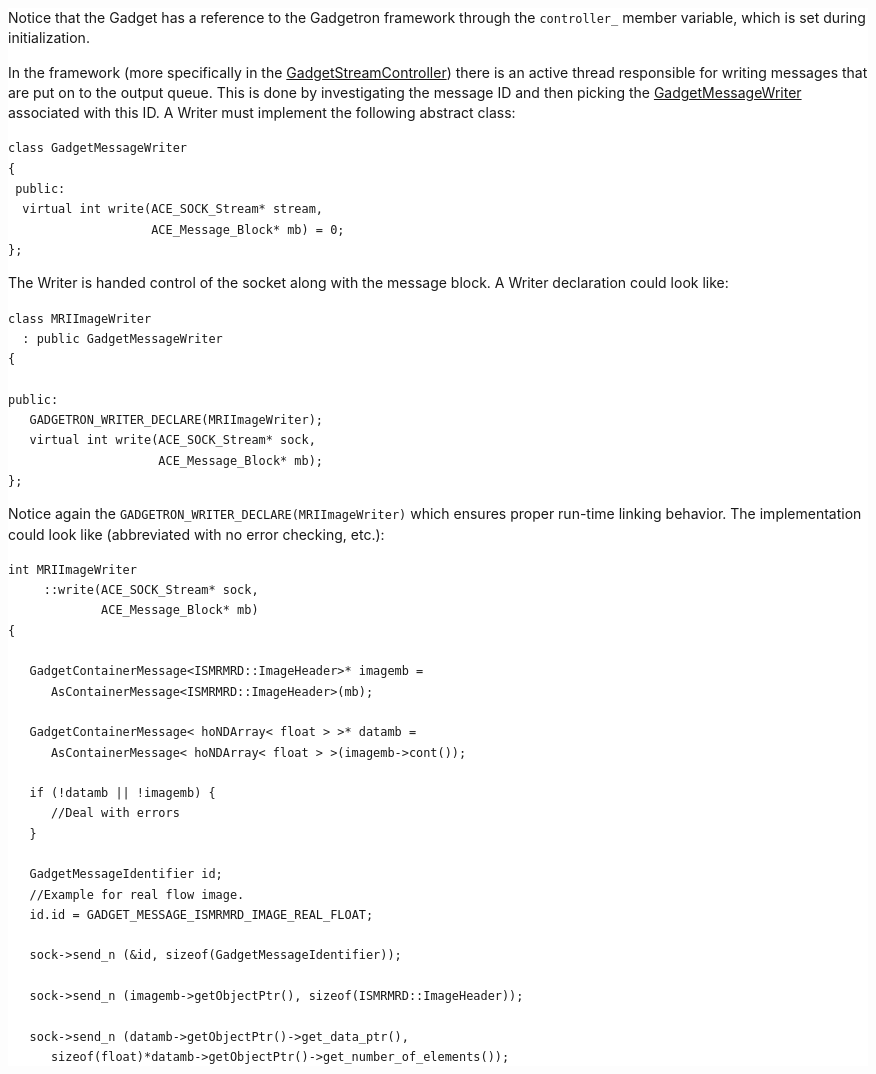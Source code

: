 Notice that the Gadget has a reference to the Gadgetron framework through the `controller_` member variable, which is set during initialization.

In the framework (more specifically in the [GadgetStreamController](https://gadgetron.github.io/api_master//class_gadgetron_1_1_gadget_stream_controller.html)) there is an active thread responsible for writing messages that are put on to the output queue. This is done by investigating the message ID and then picking the [GadgetMessageWriter](https://gadgetron.github.io/api_master//class_gadgetron_1_1_gadget_message_writer.html) associated with this ID. A Writer must implement the following abstract class:

    class GadgetMessageWriter
    {
     public:
      virtual int write(ACE_SOCK_Stream* stream, 
                        ACE_Message_Block* mb) = 0;
    };

The Writer is handed control of the socket along with the message block. A Writer declaration could look like:

    class MRIImageWriter 
      : public GadgetMessageWriter
    {

    public:
       GADGETRON_WRITER_DECLARE(MRIImageWriter);
       virtual int write(ACE_SOCK_Stream* sock, 
                         ACE_Message_Block* mb);
    };

Notice again the `GADGETRON_WRITER_DECLARE(MRIImageWriter)` which ensures proper run-time linking behavior. The implementation could look like (abbreviated with no error checking, etc.):

    int MRIImageWriter
         ::write(ACE_SOCK_Stream* sock, 
                 ACE_Message_Block* mb)
    {

       GadgetContainerMessage<ISMRMRD::ImageHeader>* imagemb = 
          AsContainerMessage<ISMRMRD::ImageHeader>(mb);
      
       GadgetContainerMessage< hoNDArray< float > >* datamb =
          AsContainerMessage< hoNDArray< float > >(imagemb->cont());
      
       if (!datamb || !imagemb) {
          //Deal with errors
       }
       
       GadgetMessageIdentifier id;
       //Example for real flow image.
       id.id = GADGET_MESSAGE_ISMRMRD_IMAGE_REAL_FLOAT; 
     
       sock->send_n (&id, sizeof(GadgetMessageIdentifier));

       sock->send_n (imagemb->getObjectPtr(), sizeof(ISMRMRD::ImageHeader));

       sock->send_n (datamb->getObjectPtr()->get_data_ptr(), 
          sizeof(float)*datamb->getObjectPtr()->get_number_of_elements());
